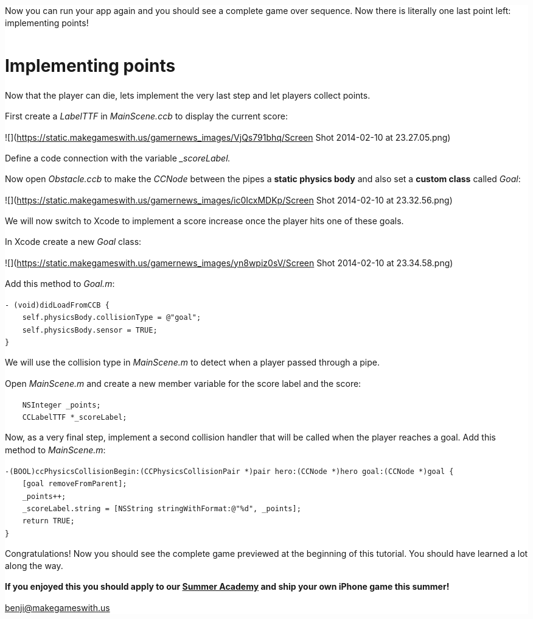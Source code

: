 Now you can run your app again and you should see a complete game over sequence. Now there is literally one last point left: implementing points!

# Implementing points

Now that the player can die, lets implement the very last step and let players collect points.

First create a *LabelTTF* in *MainScene.ccb* to display the current score:

![](https://static.makegameswith.us/gamernews_images/VjQs791bhq/Screen Shot 2014-02-10 at 23.27.05.png)

Define a code connection with the variable *_scoreLabel.*

Now open *Obstacle.ccb* to make the *CCNode* between the pipes a **static physics body** and also set a **custom class** called *Goal*:

![](https://static.makegameswith.us/gamernews_images/ic0IcxMDKp/Screen Shot 2014-02-10 at 23.32.56.png)

We will now switch to Xcode to implement a score increase once the player hits one of these goals.

In Xcode create a new *Goal* class:

![](https://static.makegameswith.us/gamernews_images/yn8wpiz0sV/Screen Shot 2014-02-10 at 23.34.58.png)

Add this method to *Goal.m*:

    - (void)didLoadFromCCB {
        self.physicsBody.collisionType = @"goal";
        self.physicsBody.sensor = TRUE;
    }

We will use the collision type in *MainScene.m* to detect when a player passed through a pipe.

Open *MainScene.m* and create a new member variable for the score label and the score:

        NSInteger _points;
        CCLabelTTF *_scoreLabel;

Now, as a very final step, implement a second collision handler that will be called when the player reaches a goal. Add this method to *MainScene.m*:

    -(BOOL)ccPhysicsCollisionBegin:(CCPhysicsCollisionPair *)pair hero:(CCNode *)hero goal:(CCNode *)goal {
        [goal removeFromParent];
        _points++;
        _scoreLabel.string = [NSString stringWithFormat:@"%d", _points];
        return TRUE;
    }

Congratulations! Now you should see the complete game previewed at the beginning of this tutorial. You should have learned a lot along the way.

**If you enjoyed this you should apply to our [Summer Academy](http://makegameswith.us/summer-academy/) and ship your own iPhone game this summer!** 

benji@makegameswith.us
